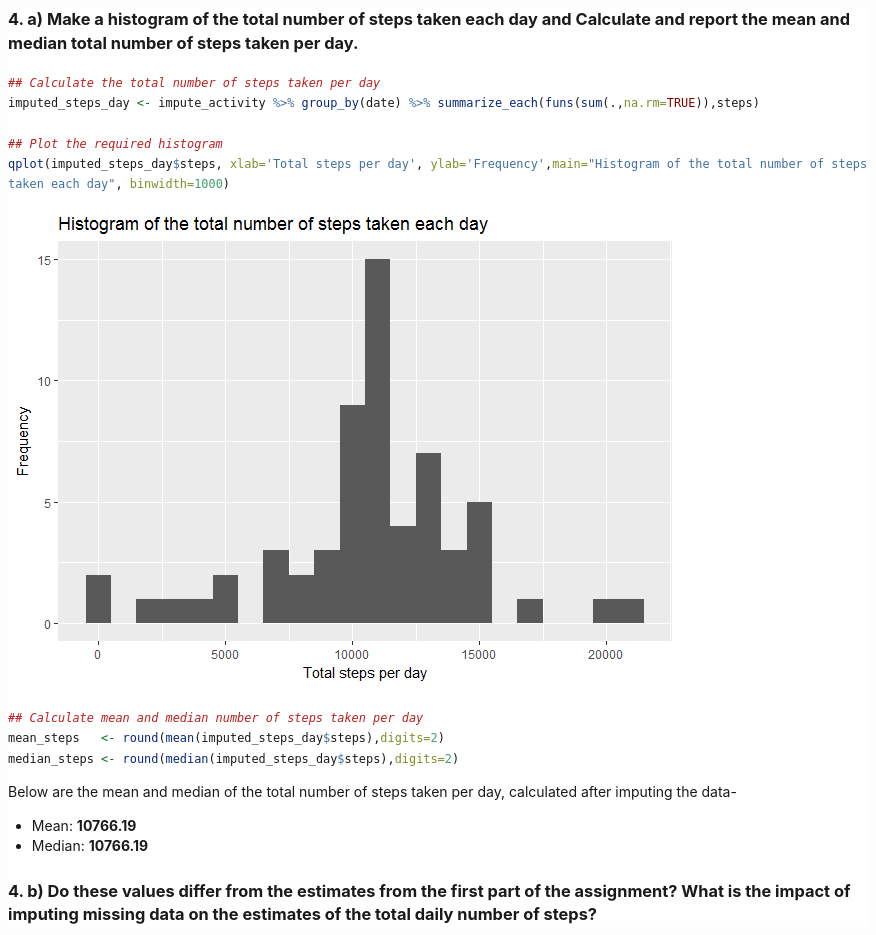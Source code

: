 ### 4. a) Make a histogram of the total number of steps taken each day and Calculate and report the mean and median total number of steps taken per day. 


```r
## Calculate the total number of steps taken per day
imputed_steps_day <- impute_activity %>% group_by(date) %>% summarize_each(funs(sum(.,na.rm=TRUE)),steps)

## Plot the required histogram
qplot(imputed_steps_day$steps, xlab='Total steps per day', ylab='Frequency',main="Histogram of the total number of steps taken each day", binwidth=1000)
```

![](PA1_template_files/figure-html/unnamed-chunk-11-1.png)

```r
## Calculate mean and median number of steps taken per day
mean_steps   <- round(mean(imputed_steps_day$steps),digits=2)
median_steps <- round(median(imputed_steps_day$steps),digits=2)
```

Below are the mean and median of the total number of steps taken per day, calculated after imputing the data-

* Mean: **10766.19**
* Median: **10766.19**

### 4. b) Do these values differ from the estimates from the first part of the assignment? What is the impact of imputing missing data on the estimates of the total daily number of steps?
